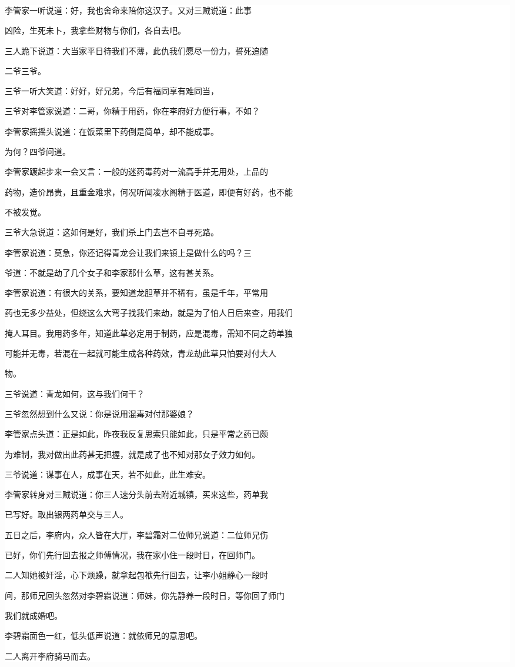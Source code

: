 李管家一听说道：好，我也舍命来陪你这汉子。又对三贼说道：此事

凶险，生死未卜，我拿些财物与你们，各自去吧。

三人跪下说道：大当家平日待我们不薄，此仇我们愿尽一份力，誓死追随

二爷三爷。

三爷一听大笑道：好好，好兄弟，今后有福同享有难同当，

三爷对李管家说道：二哥，你精于用药，你在李府好方便行事，不如？

李管家摇摇头说道：在饭菜里下药倒是简单，却不能成事。

为何？四爷问道。

李管家踱起步来一会又言：一般的迷药毒药对一流高手并无用处，上品的

药物，造价昂贵，且重金难求，何况听闻凌水阁精于医道，即便有好药，也不能

不被发觉。

三爷大急说道：这如何是好，我们杀上门去岂不自寻死路。

李管家说道：莫急，你还记得青龙会让我们来镇上是做什么的吗？三

爷道：不就是劫了几个女子和李家那什么草，这有甚关系。

李管家说道：有很大的关系，要知道龙胆草并不稀有，虽是千年，平常用

药也无多少益处，但绕这么大弯子找我们来劫，就是为了怕人日后来查，用我们

掩人耳目。我用药多年，知道此草必定用于制药，应是混毒，需知不同之药单独

可能并无毒，若混在一起就可能生成各种药效，青龙劫此草只怕要对付大人

物。

三爷说道：青龙如何，这与我们何干？

三爷忽然想到什么又说：你是说用混毒对付那婆娘？

李管家点头道：正是如此，昨夜我反复思索只能如此，只是平常之药已颇

为难制，我对做出此药甚无把握，就是成了也不知对那女子效力如何。

三爷说道：谋事在人，成事在天，若不如此，此生难安。

李管家转身对三贼说道：你三人速分头前去附近城镇，买来这些，药单我

已写好。取出银两药单交与三人。

五日之后，李府内，众人皆在大厅，李碧霜对二位师兄说道：二位师兄伤

已好，你们先行回去报之师傅情况，我在家小住一段时日，在回师门。

二人知她被奸淫，心下烦躁，就拿起包袱先行回去，让李小姐静心一段时

间，那师兄回头忽然对李碧霜说道：师妹，你先静养一段时日，等你回了师门

我们就成婚吧。

李碧霜面色一红，低头低声说道：就依师兄的意思吧。

二人离开李府骑马而去。
